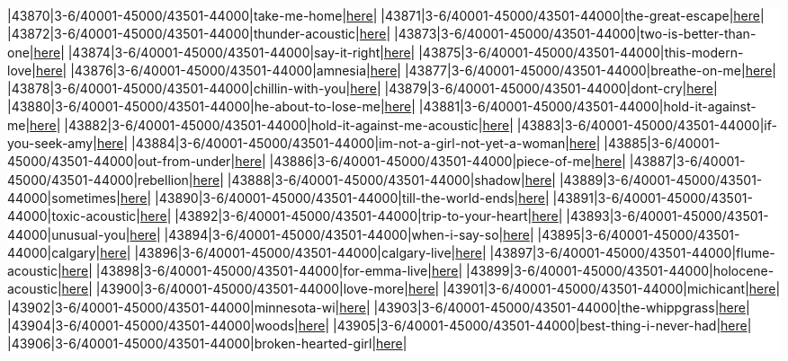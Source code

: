 |43870|3-6/40001-45000/43501-44000|take-me-home|[here](https://cdn.jsdelivr.net/gh/guitarchord/cp3-6/40001-45000/43501-44000/take-me-home.webp)|
|43871|3-6/40001-45000/43501-44000|the-great-escape|[here](https://cdn.jsdelivr.net/gh/guitarchord/cp3-6/40001-45000/43501-44000/the-great-escape.webp)|
|43872|3-6/40001-45000/43501-44000|thunder-acoustic|[here](https://cdn.jsdelivr.net/gh/guitarchord/cp3-6/40001-45000/43501-44000/thunder-acoustic.webp)|
|43873|3-6/40001-45000/43501-44000|two-is-better-than-one|[here](https://cdn.jsdelivr.net/gh/guitarchord/cp3-6/40001-45000/43501-44000/two-is-better-than-one.webp)|
|43874|3-6/40001-45000/43501-44000|say-it-right|[here](https://cdn.jsdelivr.net/gh/guitarchord/cp3-6/40001-45000/43501-44000/say-it-right.webp)|
|43875|3-6/40001-45000/43501-44000|this-modern-love|[here](https://cdn.jsdelivr.net/gh/guitarchord/cp3-6/40001-45000/43501-44000/this-modern-love.webp)|
|43876|3-6/40001-45000/43501-44000|amnesia|[here](https://cdn.jsdelivr.net/gh/guitarchord/cp3-6/40001-45000/43501-44000/amnesia.webp)|
|43877|3-6/40001-45000/43501-44000|breathe-on-me|[here](https://cdn.jsdelivr.net/gh/guitarchord/cp3-6/40001-45000/43501-44000/breathe-on-me.webp)|
|43878|3-6/40001-45000/43501-44000|chillin-with-you|[here](https://cdn.jsdelivr.net/gh/guitarchord/cp3-6/40001-45000/43501-44000/chillin-with-you.webp)|
|43879|3-6/40001-45000/43501-44000|dont-cry|[here](https://cdn.jsdelivr.net/gh/guitarchord/cp3-6/40001-45000/43501-44000/dont-cry.webp)|
|43880|3-6/40001-45000/43501-44000|he-about-to-lose-me|[here](https://cdn.jsdelivr.net/gh/guitarchord/cp3-6/40001-45000/43501-44000/he-about-to-lose-me.webp)|
|43881|3-6/40001-45000/43501-44000|hold-it-against-me|[here](https://cdn.jsdelivr.net/gh/guitarchord/cp3-6/40001-45000/43501-44000/hold-it-against-me.webp)|
|43882|3-6/40001-45000/43501-44000|hold-it-against-me-acoustic|[here](https://cdn.jsdelivr.net/gh/guitarchord/cp3-6/40001-45000/43501-44000/hold-it-against-me-acoustic.webp)|
|43883|3-6/40001-45000/43501-44000|if-you-seek-amy|[here](https://cdn.jsdelivr.net/gh/guitarchord/cp3-6/40001-45000/43501-44000/if-you-seek-amy.webp)|
|43884|3-6/40001-45000/43501-44000|im-not-a-girl-not-yet-a-woman|[here](https://cdn.jsdelivr.net/gh/guitarchord/cp3-6/40001-45000/43501-44000/im-not-a-girl-not-yet-a-woman.webp)|
|43885|3-6/40001-45000/43501-44000|out-from-under|[here](https://cdn.jsdelivr.net/gh/guitarchord/cp3-6/40001-45000/43501-44000/out-from-under.webp)|
|43886|3-6/40001-45000/43501-44000|piece-of-me|[here](https://cdn.jsdelivr.net/gh/guitarchord/cp3-6/40001-45000/43501-44000/piece-of-me.webp)|
|43887|3-6/40001-45000/43501-44000|rebellion|[here](https://cdn.jsdelivr.net/gh/guitarchord/cp3-6/40001-45000/43501-44000/rebellion.webp)|
|43888|3-6/40001-45000/43501-44000|shadow|[here](https://cdn.jsdelivr.net/gh/guitarchord/cp3-6/40001-45000/43501-44000/shadow.webp)|
|43889|3-6/40001-45000/43501-44000|sometimes|[here](https://cdn.jsdelivr.net/gh/guitarchord/cp3-6/40001-45000/43501-44000/sometimes.webp)|
|43890|3-6/40001-45000/43501-44000|till-the-world-ends|[here](https://cdn.jsdelivr.net/gh/guitarchord/cp3-6/40001-45000/43501-44000/till-the-world-ends.webp)|
|43891|3-6/40001-45000/43501-44000|toxic-acoustic|[here](https://cdn.jsdelivr.net/gh/guitarchord/cp3-6/40001-45000/43501-44000/toxic-acoustic.webp)|
|43892|3-6/40001-45000/43501-44000|trip-to-your-heart|[here](https://cdn.jsdelivr.net/gh/guitarchord/cp3-6/40001-45000/43501-44000/trip-to-your-heart.webp)|
|43893|3-6/40001-45000/43501-44000|unusual-you|[here](https://cdn.jsdelivr.net/gh/guitarchord/cp3-6/40001-45000/43501-44000/unusual-you.webp)|
|43894|3-6/40001-45000/43501-44000|when-i-say-so|[here](https://cdn.jsdelivr.net/gh/guitarchord/cp3-6/40001-45000/43501-44000/when-i-say-so.webp)|
|43895|3-6/40001-45000/43501-44000|calgary|[here](https://cdn.jsdelivr.net/gh/guitarchord/cp3-6/40001-45000/43501-44000/calgary.webp)|
|43896|3-6/40001-45000/43501-44000|calgary-live|[here](https://cdn.jsdelivr.net/gh/guitarchord/cp3-6/40001-45000/43501-44000/calgary-live.webp)|
|43897|3-6/40001-45000/43501-44000|flume-acoustic|[here](https://cdn.jsdelivr.net/gh/guitarchord/cp3-6/40001-45000/43501-44000/flume-acoustic.webp)|
|43898|3-6/40001-45000/43501-44000|for-emma-live|[here](https://cdn.jsdelivr.net/gh/guitarchord/cp3-6/40001-45000/43501-44000/for-emma-live.webp)|
|43899|3-6/40001-45000/43501-44000|holocene-acoustic|[here](https://cdn.jsdelivr.net/gh/guitarchord/cp3-6/40001-45000/43501-44000/holocene-acoustic.webp)|
|43900|3-6/40001-45000/43501-44000|love-more|[here](https://cdn.jsdelivr.net/gh/guitarchord/cp3-6/40001-45000/43501-44000/love-more.webp)|
|43901|3-6/40001-45000/43501-44000|michicant|[here](https://cdn.jsdelivr.net/gh/guitarchord/cp3-6/40001-45000/43501-44000/michicant.webp)|
|43902|3-6/40001-45000/43501-44000|minnesota-wi|[here](https://cdn.jsdelivr.net/gh/guitarchord/cp3-6/40001-45000/43501-44000/minnesota-wi.webp)|
|43903|3-6/40001-45000/43501-44000|the-whippgrass|[here](https://cdn.jsdelivr.net/gh/guitarchord/cp3-6/40001-45000/43501-44000/the-whippgrass.webp)|
|43904|3-6/40001-45000/43501-44000|woods|[here](https://cdn.jsdelivr.net/gh/guitarchord/cp3-6/40001-45000/43501-44000/woods.webp)|
|43905|3-6/40001-45000/43501-44000|best-thing-i-never-had|[here](https://cdn.jsdelivr.net/gh/guitarchord/cp3-6/40001-45000/43501-44000/best-thing-i-never-had.webp)|
|43906|3-6/40001-45000/43501-44000|broken-hearted-girl|[here](https://cdn.jsdelivr.net/gh/guitarchord/cp3-6/40001-45000/43501-44000/broken-hearted-girl.webp)|